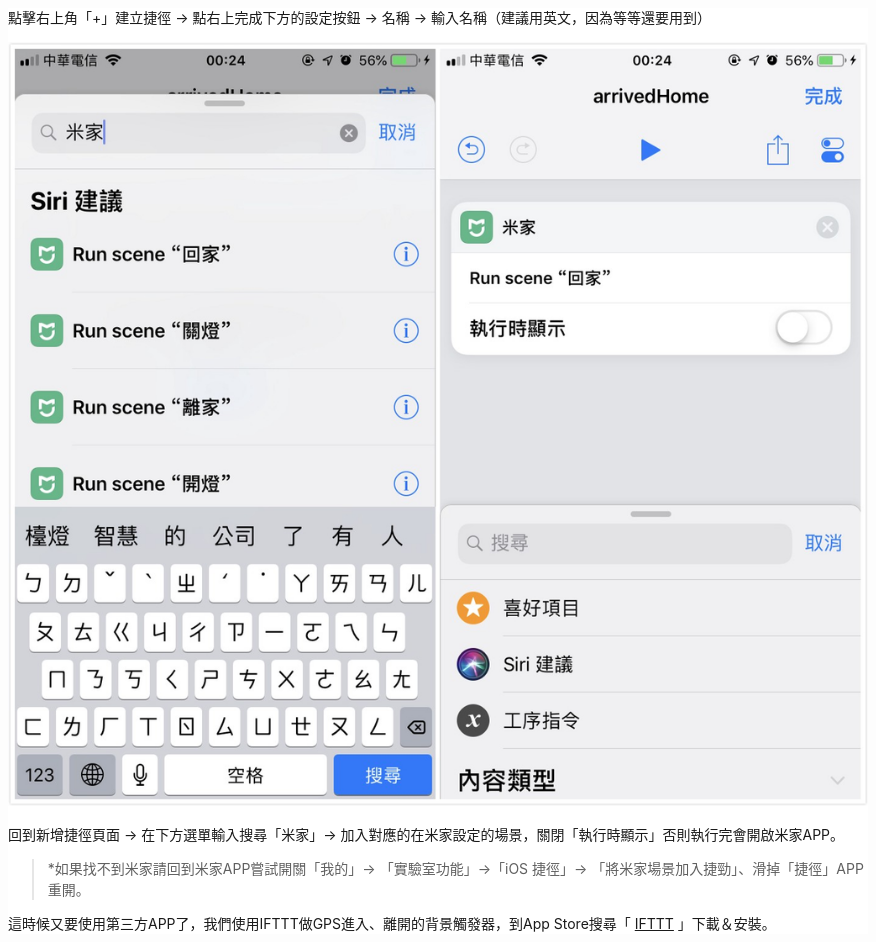 點擊右上角「+」建立捷徑 -> 點右上完成下方的設定按鈕 -> 名稱 -> 輸入名稱（建議用英文，因為等等還要用到）

![](/assets/c3150cdc85dd/1*5aUsslYvZvlFiSQYJrGgRw.jpeg)

回到新增捷徑頁面 -> 在下方選單輸入搜尋「米家」-> 加入對應的在米家設定的場景，關閉「執行時顯示」否則執行完會開啟米家APP。
> *如果找不到米家請回到米家APP嘗試開關「我的」-> 「實驗室功能」->「iOS 捷徑」-> 「將米家場景加入捷勁」、滑掉「捷徑」APP重開。


這時候又要使用第三方APP了，我們使用IFTTT做GPS進入、離開的背景觸發器，到App Store搜尋「 [IFTTT](https://apps.apple.com/us/app/ifttt/id660944635) 」下載＆安裝。
